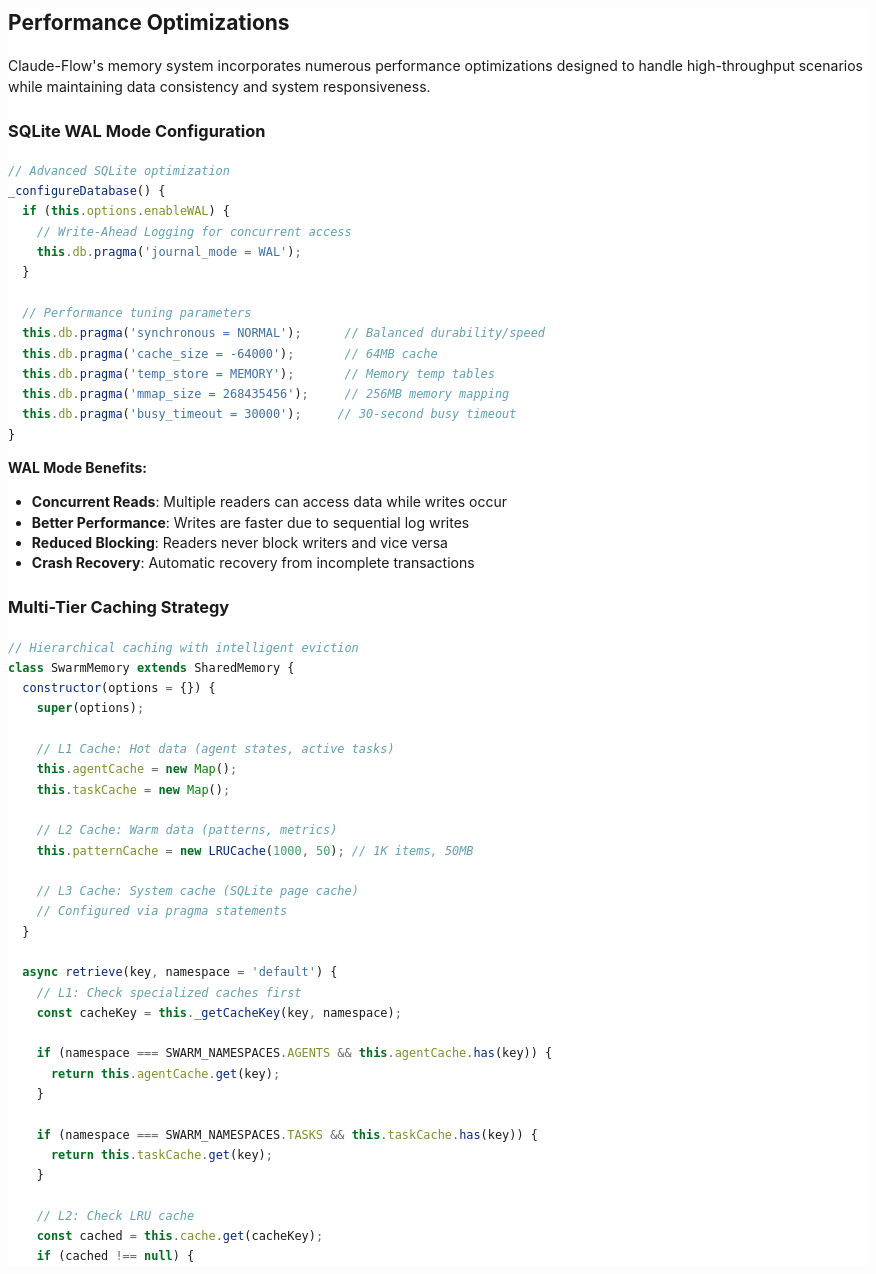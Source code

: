 
## Performance Optimizations

Claude-Flow's memory system incorporates numerous performance optimizations designed to handle high-throughput scenarios while maintaining data consistency and system responsiveness.

### SQLite WAL Mode Configuration

```javascript
// Advanced SQLite optimization
_configureDatabase() {
  if (this.options.enableWAL) {
    // Write-Ahead Logging for concurrent access
    this.db.pragma('journal_mode = WAL');
  }
  
  // Performance tuning parameters
  this.db.pragma('synchronous = NORMAL');      // Balanced durability/speed
  this.db.pragma('cache_size = -64000');       // 64MB cache
  this.db.pragma('temp_store = MEMORY');       // Memory temp tables
  this.db.pragma('mmap_size = 268435456');     // 256MB memory mapping
  this.db.pragma('busy_timeout = 30000');     // 30-second busy timeout
}
```

**WAL Mode Benefits:**
- **Concurrent Reads**: Multiple readers can access data while writes occur
- **Better Performance**: Writes are faster due to sequential log writes
- **Reduced Blocking**: Readers never block writers and vice versa
- **Crash Recovery**: Automatic recovery from incomplete transactions

### Multi-Tier Caching Strategy

```javascript
// Hierarchical caching with intelligent eviction
class SwarmMemory extends SharedMemory {
  constructor(options = {}) {
    super(options);
    
    // L1 Cache: Hot data (agent states, active tasks)
    this.agentCache = new Map();
    this.taskCache = new Map();
    
    // L2 Cache: Warm data (patterns, metrics)
    this.patternCache = new LRUCache(1000, 50); // 1K items, 50MB
    
    // L3 Cache: System cache (SQLite page cache)
    // Configured via pragma statements
  }
  
  async retrieve(key, namespace = 'default') {
    // L1: Check specialized caches first
    const cacheKey = this._getCacheKey(key, namespace);
    
    if (namespace === SWARM_NAMESPACES.AGENTS && this.agentCache.has(key)) {
      return this.agentCache.get(key);
    }
    
    if (namespace === SWARM_NAMESPACES.TASKS && this.taskCache.has(key)) {
      return this.taskCache.get(key);
    }
    
    // L2: Check LRU cache
    const cached = this.cache.get(cacheKey);
    if (cached !== null) {
```